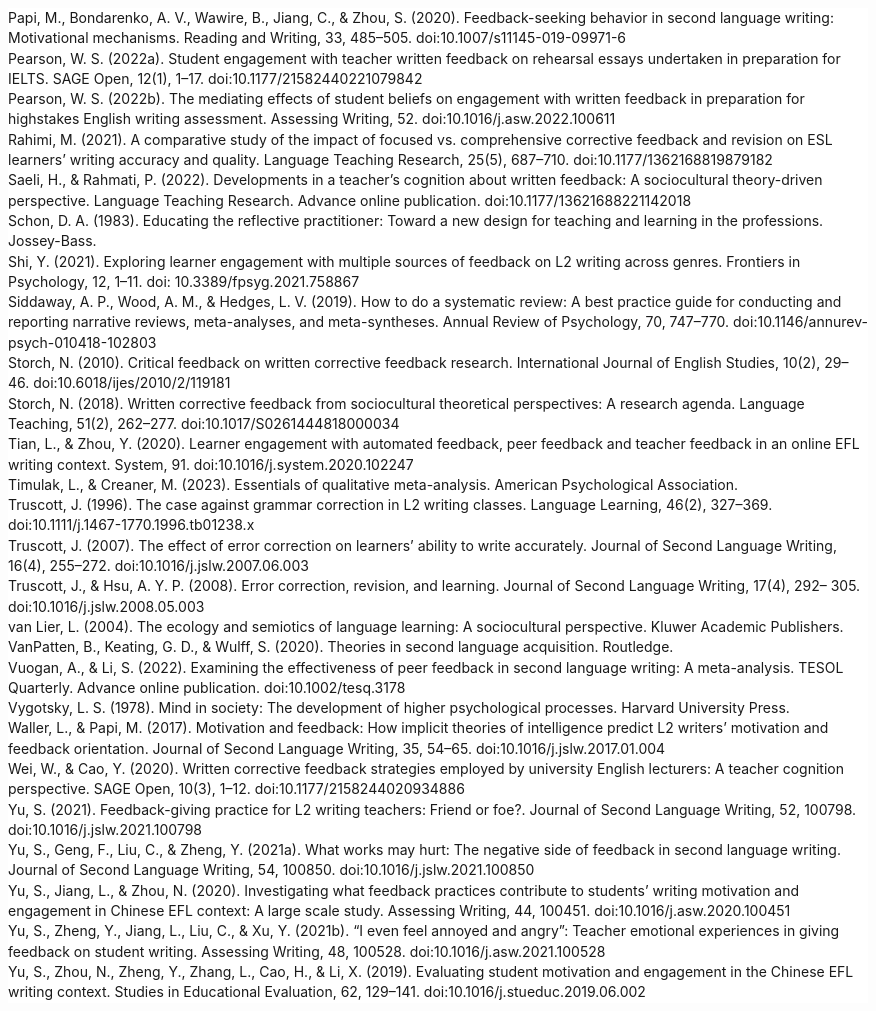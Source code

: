 Papi, M., Bondarenko, A. V., Wawire, B., Jiang, C., & Zhou, S. (2020). Feedback-seeking behavior in second language writing: Motivational mechanisms. Reading and Writing, 33, 485–505. doi:10.1007/s11145-019-09971-6   
Pearson, W. S. (2022a). Student engagement with teacher written feedback on rehearsal essays undertaken in preparation for IELTS. SAGE Open, 12(1), 1–17. doi:10.1177/21582440221079842   
Pearson, W. S. (2022b). The mediating effects of student beliefs on engagement with written feedback in preparation for highstakes English writing assessment. Assessing Writing, 52. doi:10.1016/j.asw.2022.100611   
Rahimi, M. (2021). A comparative study of the impact of focused vs. comprehensive corrective feedback and revision on ESL learners’ writing accuracy and quality. Language Teaching Research, 25(5), 687–710. doi:10.1177/1362168819879182   
Saeli, H., & Rahmati, P. (2022). Developments in a teacher’s cognition about written feedback: A sociocultural theory-driven perspective. Language Teaching Research. Advance online publication. doi:10.1177/13621688221142018   
Schon, D. A. (1983). Educating the reflective practitioner: Toward a new design for teaching and learning in the professions. Jossey-Bass.   
Shi, Y. (2021). Exploring learner engagement with multiple sources of feedback on L2 writing across genres. Frontiers in Psychology, 12, 1–11. doi: 10.3389/fpsyg.2021.758867   
Siddaway, A. P., Wood, A. M., & Hedges, L. V. (2019). How to do a systematic review: A best practice guide for conducting and reporting narrative reviews, meta-analyses, and meta-syntheses. Annual Review of Psychology, 70, 747–770. doi:10.1146/annurev-psych-010418-102803   
Storch, N. (2010). Critical feedback on written corrective feedback research. International Journal of English Studies, 10(2), 29–46. doi:10.6018/ijes/2010/2/119181   
Storch, N. (2018). Written corrective feedback from sociocultural theoretical perspectives: A research agenda. Language Teaching, 51(2), 262–277. doi:10.1017/S0261444818000034   
Tian, L., & Zhou, Y. (2020). Learner engagement with automated feedback, peer feedback and teacher feedback in an online EFL writing context. System, 91. doi:10.1016/j.system.2020.102247   
Timulak, L., & Creaner, M. (2023). Essentials of qualitative meta-analysis. American Psychological Association.   
Truscott, J. (1996). The case against grammar correction in L2 writing classes. Language Learning, 46(2), 327–369. doi:10.1111/j.1467-1770.1996.tb01238.x   
Truscott, J. (2007). The effect of error correction on learners’ ability to write accurately. Journal of Second Language Writing, 16(4), 255–272. doi:10.1016/j.jslw.2007.06.003   
Truscott, J., & Hsu, A. Y. P. (2008). Error correction, revision, and learning. Journal of Second Language Writing, 17(4), 292– 305. doi:10.1016/j.jslw.2008.05.003   
van Lier, L. (2004). The ecology and semiotics of language learning: A sociocultural perspective. Kluwer Academic Publishers.   
VanPatten, B., Keating, G. D., & Wulff, S. (2020). Theories in second language acquisition. Routledge.   
Vuogan, A., & Li, S. (2022). Examining the effectiveness of peer feedback in second language writing: A meta-analysis. TESOL Quarterly. Advance online publication. doi:10.1002/tesq.3178   
Vygotsky, L. S. (1978). Mind in society: The development of higher psychological processes. Harvard University Press.   
Waller, L., & Papi, M. (2017). Motivation and feedback: How implicit theories of intelligence predict L2 writers’ motivation and feedback orientation. Journal of Second Language Writing, 35, 54–65. doi:10.1016/j.jslw.2017.01.004   
Wei, W., & Cao, Y. (2020). Written corrective feedback strategies employed by university English lecturers: A teacher cognition perspective. SAGE Open, 10(3), 1–12. doi:10.1177/2158244020934886   
Yu, S. (2021). Feedback-giving practice for L2 writing teachers: Friend or foe?. Journal of Second Language Writing, 52, 100798. doi:10.1016/j.jslw.2021.100798   
Yu, S., Geng, F., Liu, C., & Zheng, Y. (2021a). What works may hurt: The negative side of feedback in second language writing. Journal of Second Language Writing, 54, 100850. doi:10.1016/j.jslw.2021.100850   
Yu, S., Jiang, L., & Zhou, N. (2020). Investigating what feedback practices contribute to students’ writing motivation and engagement in Chinese EFL context: A large scale study. Assessing Writing, 44, 100451. doi:10.1016/j.asw.2020.100451   
Yu, S., Zheng, Y., Jiang, L., Liu, C., & Xu, Y. (2021b). “I even feel annoyed and angry”: Teacher emotional experiences in giving feedback on student writing. Assessing Writing, 48, 100528. doi:10.1016/j.asw.2021.100528   
Yu, S., Zhou, N., Zheng, Y., Zhang, L., Cao, H., & Li, X. (2019). Evaluating student motivation and engagement in the Chinese EFL writing context. Studies in Educational Evaluation, 62, 129–141. doi:10.1016/j.stueduc.2019.06.002   